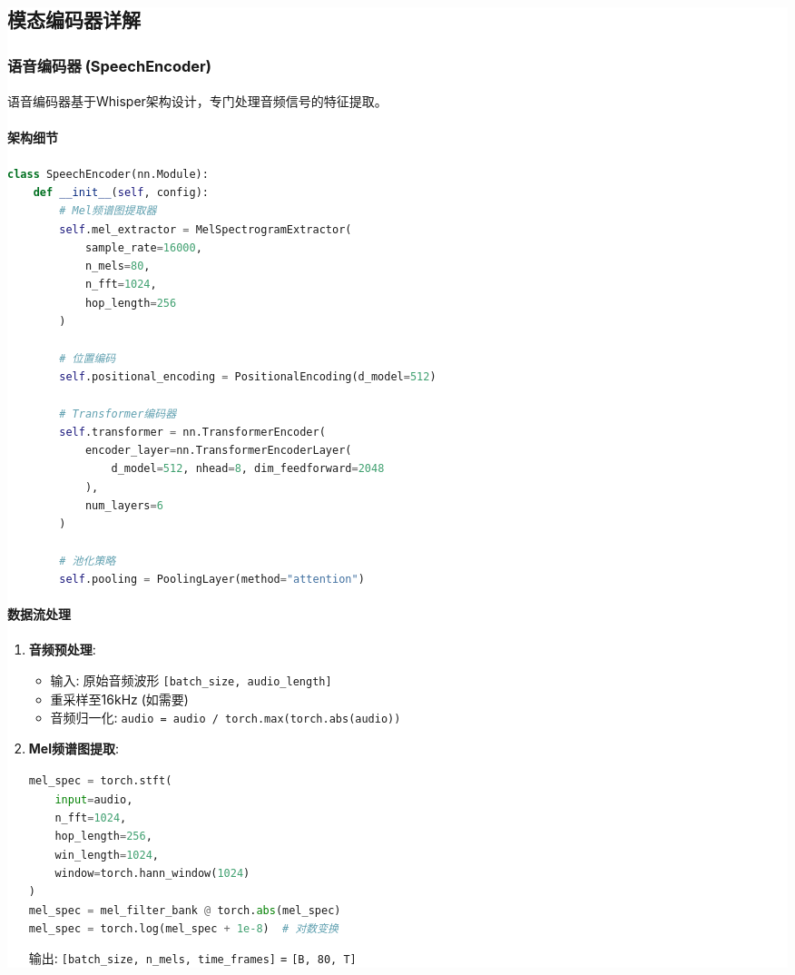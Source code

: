 ## 模态编码器详解

### 语音编码器 (SpeechEncoder)

语音编码器基于Whisper架构设计，专门处理音频信号的特征提取。

#### 架构细节

```python
class SpeechEncoder(nn.Module):
    def __init__(self, config):
        # Mel频谱图提取器
        self.mel_extractor = MelSpectrogramExtractor(
            sample_rate=16000,
            n_mels=80,
            n_fft=1024,
            hop_length=256
        )
        
        # 位置编码
        self.positional_encoding = PositionalEncoding(d_model=512)
        
        # Transformer编码器
        self.transformer = nn.TransformerEncoder(
            encoder_layer=nn.TransformerEncoderLayer(
                d_model=512, nhead=8, dim_feedforward=2048
            ),
            num_layers=6
        )
        
        # 池化策略
        self.pooling = PoolingLayer(method="attention")
```

#### 数据流处理

1. **音频预处理**:
   - 输入: 原始音频波形 `[batch_size, audio_length]`
   - 重采样至16kHz (如需要)
   - 音频归一化: `audio = audio / torch.max(torch.abs(audio))`

2. **Mel频谱图提取**:
   ```python
   mel_spec = torch.stft(
       input=audio,
       n_fft=1024,
       hop_length=256,
       win_length=1024,
       window=torch.hann_window(1024)
   )
   mel_spec = mel_filter_bank @ torch.abs(mel_spec)
   mel_spec = torch.log(mel_spec + 1e-8)  # 对数变换
   ```
   输出: `[batch_size, n_mels, time_frames]` = `[B, 80, T]`
